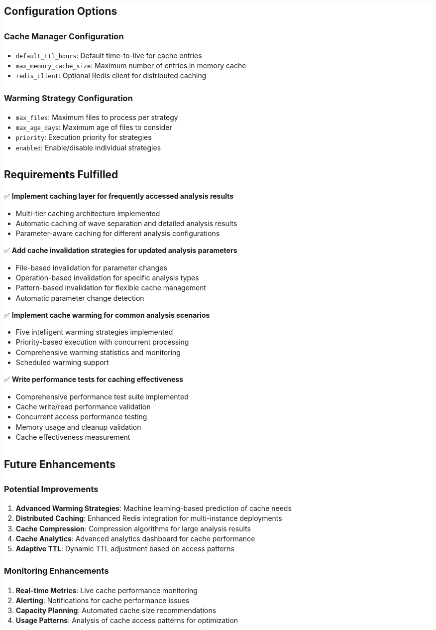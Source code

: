 ## Configuration Options

### Cache Manager Configuration
- `default_ttl_hours`: Default time-to-live for cache entries
- `max_memory_cache_size`: Maximum number of entries in memory cache
- `redis_client`: Optional Redis client for distributed caching

### Warming Strategy Configuration
- `max_files`: Maximum files to process per strategy
- `max_age_days`: Maximum age of files to consider
- `priority`: Execution priority for strategies
- `enabled`: Enable/disable individual strategies

## Requirements Fulfilled

✅ **Implement caching layer for frequently accessed analysis results**
- Multi-tier caching architecture implemented
- Automatic caching of wave separation and detailed analysis results
- Parameter-aware caching for different analysis configurations

✅ **Add cache invalidation strategies for updated analysis parameters**
- File-based invalidation for parameter changes
- Operation-based invalidation for specific analysis types
- Pattern-based invalidation for flexible cache management
- Automatic parameter change detection

✅ **Implement cache warming for common analysis scenarios**
- Five intelligent warming strategies implemented
- Priority-based execution with concurrent processing
- Comprehensive warming statistics and monitoring
- Scheduled warming support

✅ **Write performance tests for caching effectiveness**
- Comprehensive performance test suite implemented
- Cache write/read performance validation
- Concurrent access performance testing
- Memory usage and cleanup validation
- Cache effectiveness measurement

## Future Enhancements

### Potential Improvements
1. **Advanced Warming Strategies**: Machine learning-based prediction of cache needs
2. **Distributed Caching**: Enhanced Redis integration for multi-instance deployments
3. **Cache Compression**: Compression algorithms for large analysis results
4. **Cache Analytics**: Advanced analytics dashboard for cache performance
5. **Adaptive TTL**: Dynamic TTL adjustment based on access patterns

### Monitoring Enhancements
1. **Real-time Metrics**: Live cache performance monitoring
2. **Alerting**: Notifications for cache performance issues
3. **Capacity Planning**: Automated cache size recommendations
4. **Usage Patterns**: Analysis of cache access patterns for optimization
